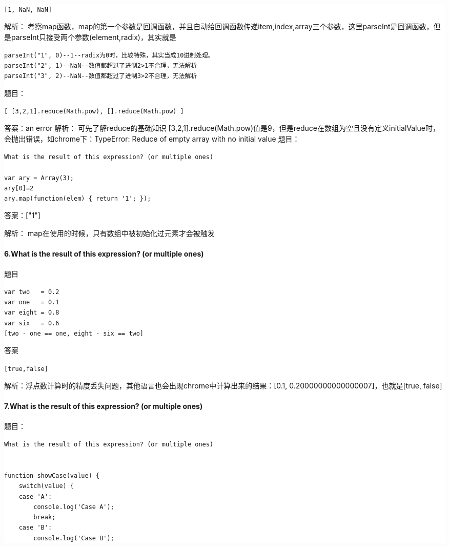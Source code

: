 ```
[1, NaN, NaN]
```
解析：
考察map函数，map的第一个参数是回调函数，并且自动给回调函数传递item,index,array三个参数，这里parseInt是回调函数，但是parseInt只接受两个参数(element,radix)，其实就是
```
parseInt("1", 0)--1--radix为0时，比较特殊，其实当成10进制处理。
parseInt("2", 1)--NaN--数值都超过了进制2>1不合理，无法解析
parseInt("3", 2)--NaN--数值都超过了进制3>2不合理，无法解析
```
题目：

```
[ [3,2,1].reduce(Math.pow), [].reduce(Math.pow) ]
```

答案：an error
解析：
可先了解reduce的基础知识
 [3,2,1].reduce(Math.pow)值是9，但是reduce在数组为空且没有定义initialValue时，会抛出错误，如chrome下：TypeError: Reduce of empty array with no initial value
题目：

```
What is the result of this expression? (or multiple ones)

var ary = Array(3);
ary[0]=2
ary.map(function(elem) { return '1'; });

```

答案：["1"]

解析：
map在使用的时候，只有数组中被初始化过元素才会被触发
#### 6.What is the result of this expression? (or multiple ones)

题目
```
var two   = 0.2
var one   = 0.1
var eight = 0.8
var six   = 0.6
[two - one == one, eight - six == two]
```
答案

```
[true,false]
```
解析：浮点数计算时的精度丢失问题，其他语言也会出现chrome中计算出来的结果：[0.1, 0.20000000000000007]，也就是[true, false]

#### 7.What is the result of this expression? (or multiple ones)
题目：
```
What is the result of this expression? (or multiple ones)


function showCase(value) {
    switch(value) {
    case 'A':
        console.log('Case A');
        break;
    case 'B':
        console.log('Case B');
```